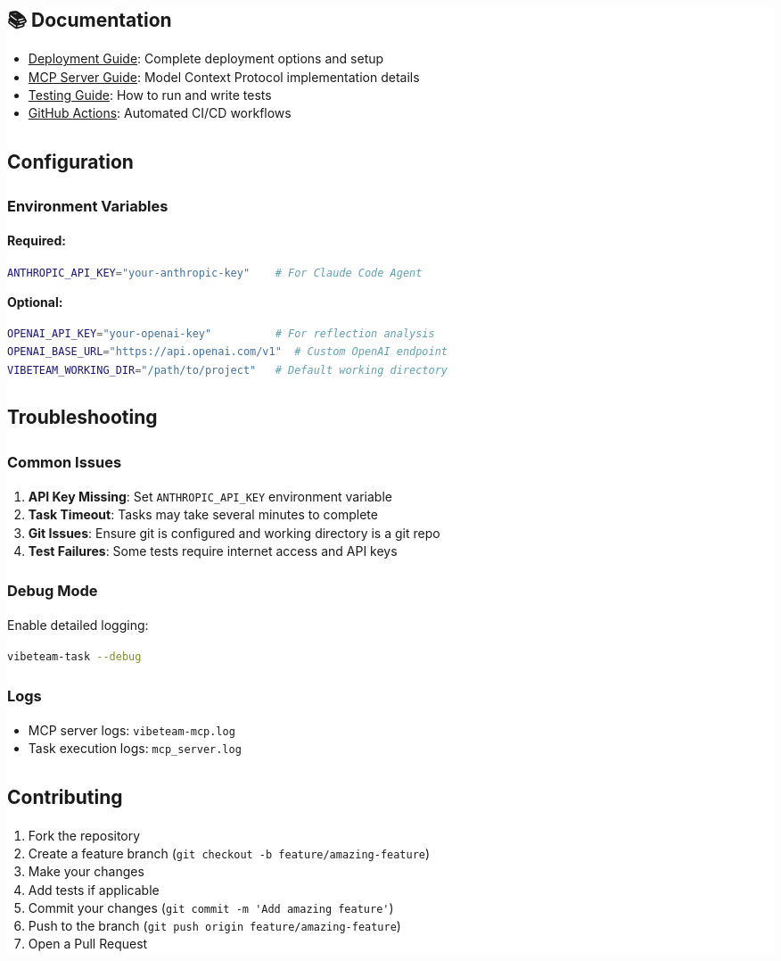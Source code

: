 ## 📚 Documentation

- [Deployment Guide](DEPLOYMENT.md): Complete deployment options and setup
- [MCP Server Guide](mcp/README.md): Model Context Protocol implementation details
- [Testing Guide](TESTING.md): How to run and write tests
- [GitHub Actions](.github/workflows/): Automated CI/CD workflows

## Configuration

### Environment Variables

**Required:**
```bash
ANTHROPIC_API_KEY="your-anthropic-key"    # For Claude Code Agent
```

**Optional:**
```bash
OPENAI_API_KEY="your-openai-key"          # For reflection analysis
OPENAI_BASE_URL="https://api.openai.com/v1"  # Custom OpenAI endpoint
VIBETEAM_WORKING_DIR="/path/to/project"   # Default working directory
```

## Troubleshooting

### Common Issues

1. **API Key Missing**: Set `ANTHROPIC_API_KEY` environment variable
2. **Task Timeout**: Tasks may take several minutes to complete
3. **Git Issues**: Ensure git is configured and working directory is a git repo
4. **Test Failures**: Some tests require internet access and API keys

### Debug Mode
Enable detailed logging:
```bash
vibeteam-task --debug
```

### Logs
- MCP server logs: `vibeteam-mcp.log`
- Task execution logs: `mcp_server.log`

## Contributing

1. Fork the repository
2. Create a feature branch (`git checkout -b feature/amazing-feature`)
3. Make your changes
4. Add tests if applicable
5. Commit your changes (`git commit -m 'Add amazing feature'`)
6. Push to the branch (`git push origin feature/amazing-feature`)
7. Open a Pull Request
